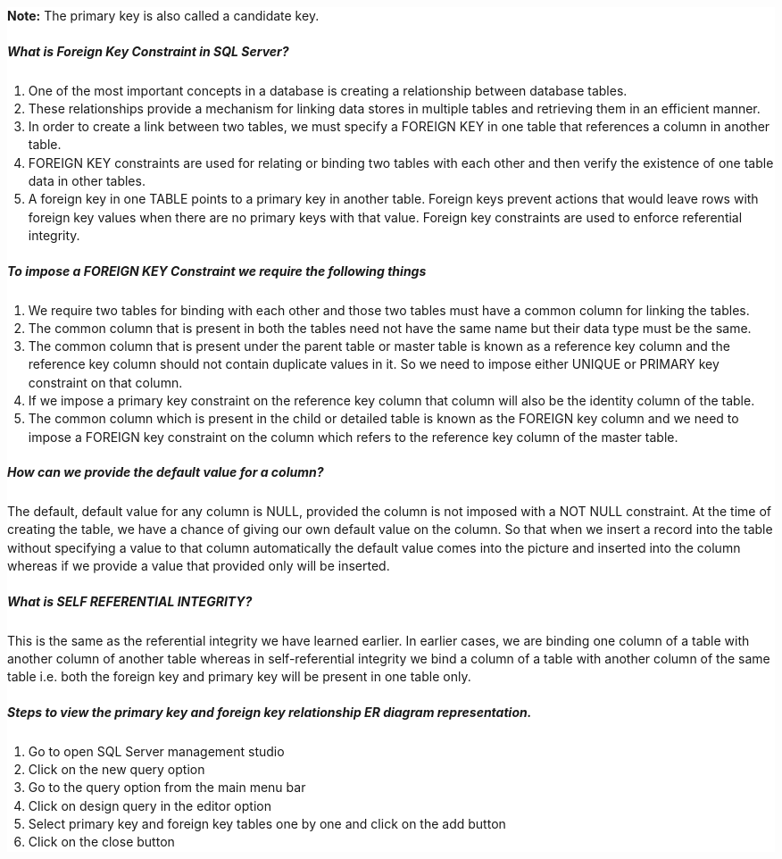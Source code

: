 **Note:** The primary key is also called a candidate key.

##### **What is Foreign Key Constraint in SQL Server?**

1. One of the most important concepts in a database is creating a relationship between database tables.
2. These relationships provide a mechanism for linking data stores in multiple tables and retrieving them in an efficient manner. 
3. In order to create a link between two tables, we must specify a FOREIGN KEY in one table that references a column in another table.
4. FOREIGN KEY constraints are used for relating or binding two tables with each other and then verify the existence of one table data in other tables.
5. A foreign key in one TABLE points to a primary key in another table. Foreign keys prevent actions that would leave rows with foreign key values when there are no primary keys with that value. Foreign key constraints are used to enforce referential integrity.

##### **To impose a FOREIGN KEY Constraint we require the following things**

1. We require two tables for binding with each other and those two tables must have a common column for linking the tables.
2. The common column that is present in both the tables need not have the same name but their data type must be the same.
3. The common column that is present under the parent table or master table is known as a reference key column and the reference key column should not contain duplicate values in it. So we need to impose either UNIQUE or PRIMARY key constraint on that column.
4. If we impose a primary key constraint on the reference key column that column will also be the identity column of the table.
5. The common column which is present in the child or detailed table is known as the FOREIGN key column and we need to impose a FOREIGN key constraint on the column which refers to the reference key column of the master table.

##### **How can we provide the default value for a column?**

The default, default value for any column is NULL, provided the column is not imposed with a NOT NULL constraint. At the time of creating the table, we have a chance of giving our own default value on the column. So that when we insert a record into the table without specifying a value to that column automatically the default value comes into the picture and inserted into the column whereas if we provide a value that provided only will be inserted.

##### **What is SELF REFERENTIAL INTEGRITY?**

This is the same as the referential integrity we have learned earlier. In earlier cases, we are binding one column of a table with another column of another table whereas in self-referential integrity we bind a column of a table with another column of the same table i.e. both the foreign key and primary key will be present in one table only.

##### **Steps to view the primary key and foreign key relationship ER diagram representation.**

1. Go to open SQL Server management studio
2. Click on the new query option
3. Go to the query option from the main menu bar
4. Click on design query in the editor option
5. Select primary key and foreign key tables one by one and click on the add button
6. Click on the close button
